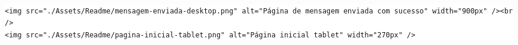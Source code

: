     <img src="./Assets/Readme/mensagem-enviada-desktop.png" alt="Página de mensagem enviada com sucesso" width="900px" /><br />
    <img src="./Assets/Readme/pagina-inicial-tablet.png" alt="Página inicial tablet" width="270px" />